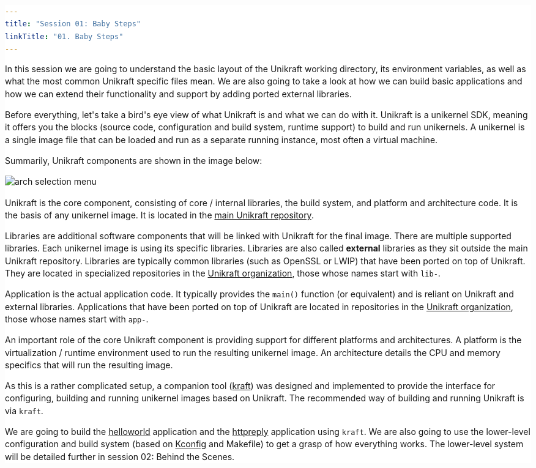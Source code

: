 ```yaml
---
title: "Session 01: Baby Steps"
linkTitle: "01. Baby Steps"
---
```


In this session we are going to understand the basic layout of the Unikraft working directory, its environment variables, as well as what the most common Unikraft specific files mean.
We are also going to take a look at how we can build basic applications and how we can extend their functionality and support by adding ported external libraries.

Before everything, let's take a bird's eye view of what Unikraft is and what we can do with it.
Unikraft is a unikernel SDK, meaning it offers you the blocks (source code, configuration and build system, runtime support) to build and run unikernels.
A unikernel is a single image file that can be loaded and run as a separate running instance, most often a virtual machine.

Summarily, Unikraft components are shown in the image below:

![arch selection menu](/docs/sessions/01-baby-steps/images/unikraft_components.png)

Unikraft is the core component, consisting of core / internal libraries, the build system, and platform and architecture code.
It is the basis of any unikernel image.
It is located in the [main Unikraft repository](https://github.com/unikraft/unikraft).

Libraries are additional software components that will be linked with Unikraft for the final image.
There are multiple supported libraries.
Each unikernel image is using its specific libraries.
Libraries are also called **external** libraries as they sit outside the main Unikraft repository.
Libraries are typically common libraries (such as OpenSSL or LWIP) that have been ported on top of Unikraft.
They are located in specialized repositories in the [Unikraft organization](https://github.com/unikraft/), those whose names start with `lib-`.

Application is the actual application code.
It typically provides the `main()` function (or equivalent) and is reliant on Unikraft and external libraries.
Applications that have been ported on top of Unikraft are located in repositories in the [Unikraft organization](https://github.com/unikraft/), those whose names start with `app-`.

An important role of the core Unikraft component is providing support for different platforms and architectures.
A platform is the virtualization / runtime environment used to run the resulting unikernel image.
An architecture details the CPU and memory specifics that will run the resulting image.

As this is a rather complicated setup, a companion tool ([kraft](https://github.com/unikraft/kraft)) was designed and implemented to provide the interface for configuring, building and running unikernel images based on Unikraft.
The recommended way of building and running Unikraft is via `kraft`.

We are going to build the [helloworld](https://github.com/unikraft/app-helloworld) application and the [httpreply](https://github.com/unikraft/app-httpreply) application using `kraft`.
We are also going to use the lower-level configuration and build system (based on [Kconfig](https://www.kernel.org/doc/html/latest/kbuild/kconfig-language.html) and Makefile) to get a grasp of how everything works.
The lower-level system will be detailed further in session 02: Behind the Scenes.
